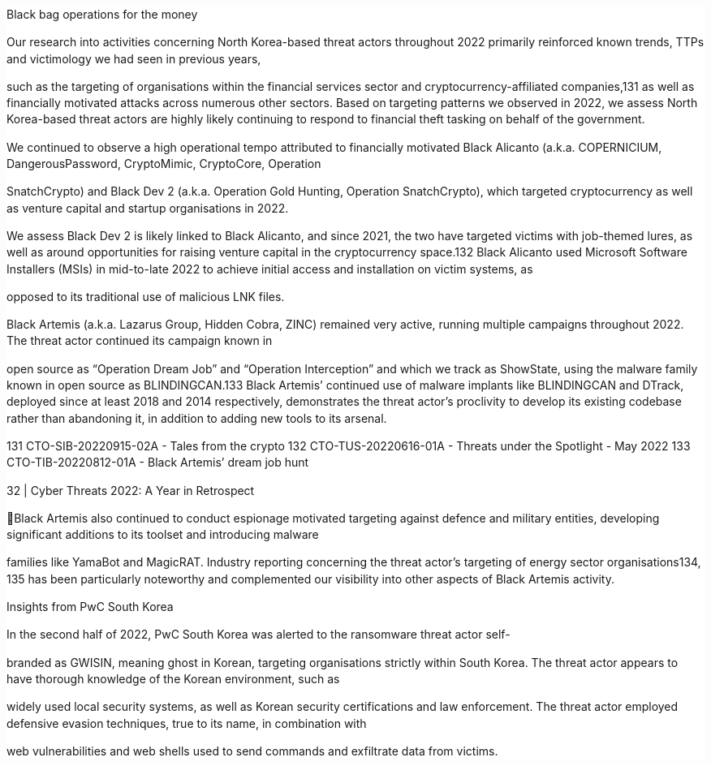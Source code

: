 Black bag operations for the money 

Our research into activities concerning North Korea\-based threat actors throughout 2022 
primarily reinforced known trends, TTPs and victimology we had seen in previous years, 

such as the targeting of organisations within the financial services sector and 
cryptocurrency\-affiliated companies,131 as well as financially motivated attacks across 
numerous other sectors. Based on targeting patterns we observed in 2022, we assess 
North Korea\-based threat actors are highly likely continuing to respond to financial theft 
tasking on behalf of the government. 

We continued to observe a high operational tempo attributed to financially motivated Black 
Alicanto (a.k.a. COPERNICIUM, DangerousPassword, CryptoMimic, CryptoCore, Operation 

SnatchCrypto) and Black Dev 2 (a.k.a. Operation Gold Hunting, Operation SnatchCrypto), 
which targeted cryptocurrency as well as venture capital and startup organisations in 2022\. 

We assess Black Dev 2 is likely linked to Black Alicanto, and since 2021, the two have 
targeted victims with job\-themed lures, as well as around opportunities for raising venture 
capital in the cryptocurrency space.132 Black Alicanto used Microsoft Software Installers 
(MSIs) in mid\-to\-late 2022 to achieve initial access and installation on victim systems, as 

opposed to its traditional use of malicious LNK files. 

Black Artemis (a.k.a. Lazarus Group, Hidden Cobra, ZINC) remained very active, running 
multiple campaigns throughout 2022\. The threat actor continued its campaign known in 

open source as “Operation Dream Job” and “Operation Interception” and which we track 
as ShowState, using the malware family known in open source as BLINDINGCAN.133 Black 
Artemis’ continued use of malware implants like BLINDINGCAN and DTrack, deployed 
since at least 2018 and 2014 respectively, demonstrates the threat actor’s proclivity to 
develop its existing codebase rather than abandoning it, in addition to adding new tools to 
its arsenal. 

131 CTO\-SIB\-20220915\-02A \- Tales from the crypto 
132 CTO\-TUS\-20220616\-01A \- Threats under the Spotlight \- May 2022 
133 CTO\-TIB\-20220812\-01A \- Black Artemis’ dream job hunt 

32 \| Cyber Threats 2022: A Year in Retrospect 

Black Artemis also continued to conduct espionage motivated targeting against defence 
and military entities, developing significant additions to its toolset and introducing malware 

families like YamaBot and MagicRAT. Industry reporting concerning the threat actor’s 
targeting of energy sector organisations134, 135 has been particularly noteworthy and 
complemented our visibility into other aspects of Black Artemis activity. 

Insights from PwC South Korea 

In the second half of 2022, PwC South Korea was alerted to the ransomware threat actor self\-

branded as GWISIN, meaning ghost in Korean, targeting organisations strictly within South 
Korea. The threat actor appears to have thorough knowledge of the Korean environment, such as 

widely used local security systems, as well as Korean security certifications and law enforcement. 
The threat actor employed defensive evasion techniques, true to its name, in combination with 

web vulnerabilities and web shells used to send commands and exfiltrate data from victims. 
